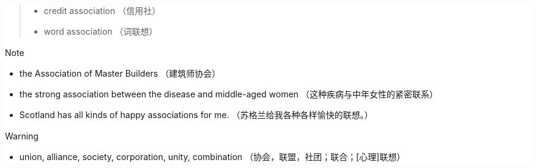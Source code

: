 >
> - credit association （信用社）
>
> - word association （词联想）
>

> [!NOTE]
>
> - the Association of Master Builders （建筑师协会）
>
> - the strong association between the disease and middle-aged women （这种疾病与中年女性的紧密联系）
>
> - Scotland has all kinds of happy associations for me. （苏格兰给我各种各样愉快的联想。）
>

> [!WARNING]
>
> - union, alliance, society, corporation, unity, combination （协会，联盟，社团；联合；[心理]联想）
>

